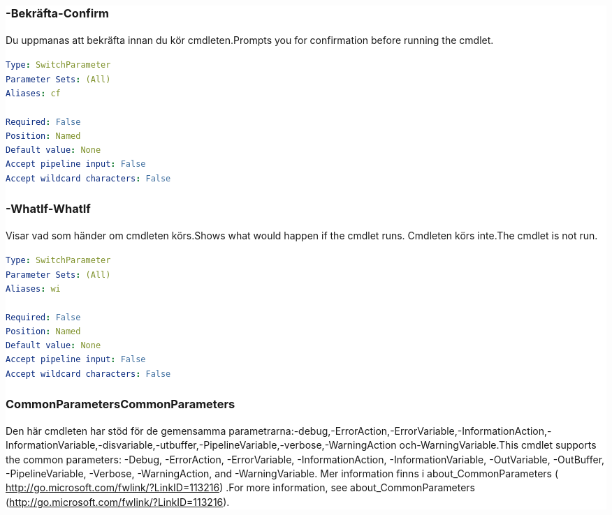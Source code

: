 ### <span data-ttu-id="5755a-132">-Bekräfta</span><span class="sxs-lookup"><span data-stu-id="5755a-132">-Confirm</span></span>
<span data-ttu-id="5755a-133">Du uppmanas att bekräfta innan du kör cmdleten.</span><span class="sxs-lookup"><span data-stu-id="5755a-133">Prompts you for confirmation before running the cmdlet.</span></span>

```yaml
Type: SwitchParameter
Parameter Sets: (All)
Aliases: cf

Required: False
Position: Named
Default value: None
Accept pipeline input: False
Accept wildcard characters: False
```

### <span data-ttu-id="5755a-134">-WhatIf</span><span class="sxs-lookup"><span data-stu-id="5755a-134">-WhatIf</span></span>
<span data-ttu-id="5755a-135">Visar vad som händer om cmdleten körs.</span><span class="sxs-lookup"><span data-stu-id="5755a-135">Shows what would happen if the cmdlet runs.</span></span> <span data-ttu-id="5755a-136">Cmdleten körs inte.</span><span class="sxs-lookup"><span data-stu-id="5755a-136">The cmdlet is not run.</span></span>

```yaml
Type: SwitchParameter
Parameter Sets: (All)
Aliases: wi

Required: False
Position: Named
Default value: None
Accept pipeline input: False
Accept wildcard characters: False
```

### <span data-ttu-id="5755a-137">CommonParameters</span><span class="sxs-lookup"><span data-stu-id="5755a-137">CommonParameters</span></span>
<span data-ttu-id="5755a-138">Den här cmdleten har stöd för de gemensamma parametrarna:-debug,-ErrorAction,-ErrorVariable,-InformationAction,-InformationVariable,-disvariable,-utbuffer,-PipelineVariable,-verbose,-WarningAction och-WarningVariable.</span><span class="sxs-lookup"><span data-stu-id="5755a-138">This cmdlet supports the common parameters: -Debug, -ErrorAction, -ErrorVariable, -InformationAction, -InformationVariable, -OutVariable, -OutBuffer, -PipelineVariable, -Verbose, -WarningAction, and -WarningVariable.</span></span> <span data-ttu-id="5755a-139">Mer information finns i about_CommonParameters ( http://go.microsoft.com/fwlink/?LinkID=113216) .</span><span class="sxs-lookup"><span data-stu-id="5755a-139">For more information, see about_CommonParameters (http://go.microsoft.com/fwlink/?LinkID=113216).</span></span>
